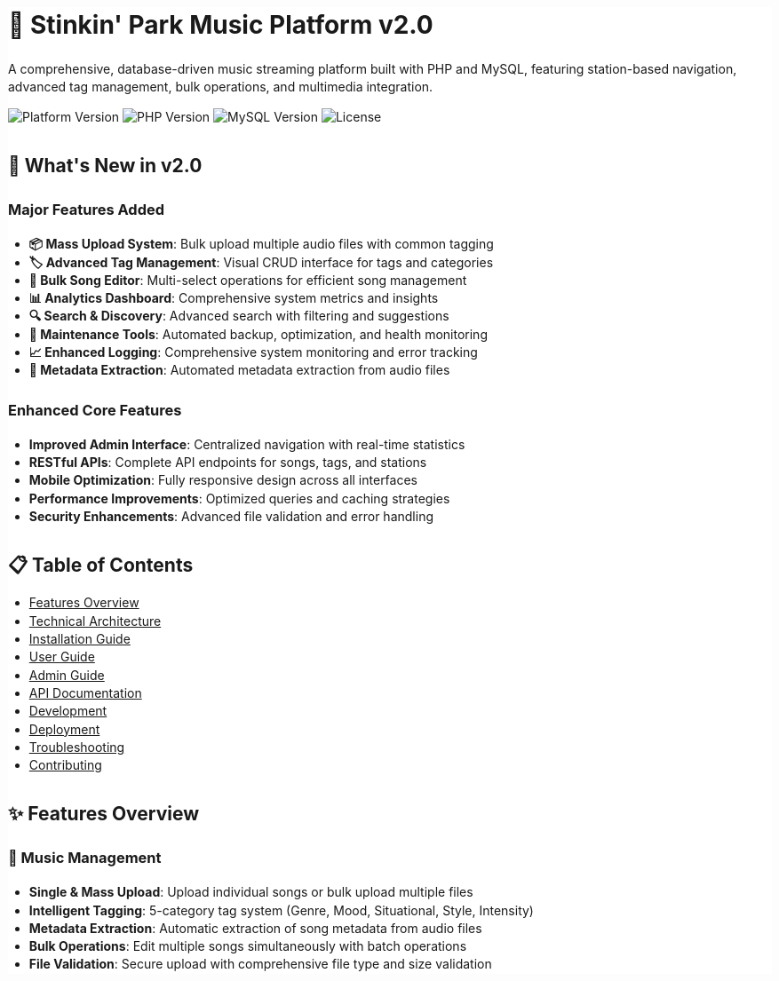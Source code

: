 # 🎵 Stinkin' Park Music Platform v2.0

A comprehensive, database-driven music streaming platform built with PHP and MySQL, featuring station-based navigation, advanced tag management, bulk operations, and multimedia integration.

![Platform Version](https://img.shields.io/badge/version-2.0-blue.svg)
![PHP Version](https://img.shields.io/badge/php-%3E%3D8.0-green.svg)
![MySQL Version](https://img.shields.io/badge/mysql-%3E%3D8.0-orange.svg)
![License](https://img.shields.io/badge/license-MIT-blue.svg)

## 🚀 What's New in v2.0

### Major Features Added
- **📦 Mass Upload System**: Bulk upload multiple audio files with common tagging
- **🏷️ Advanced Tag Management**: Visual CRUD interface for tags and categories  
- **📝 Bulk Song Editor**: Multi-select operations for efficient song management
- **📊 Analytics Dashboard**: Comprehensive system metrics and insights
- **🔍 Search & Discovery**: Advanced search with filtering and suggestions
- **🔧 Maintenance Tools**: Automated backup, optimization, and health monitoring
- **📈 Enhanced Logging**: Comprehensive system monitoring and error tracking
- **🎯 Metadata Extraction**: Automated metadata extraction from audio files

### Enhanced Core Features
- **Improved Admin Interface**: Centralized navigation with real-time statistics
- **RESTful APIs**: Complete API endpoints for songs, tags, and stations
- **Mobile Optimization**: Fully responsive design across all interfaces
- **Performance Improvements**: Optimized queries and caching strategies
- **Security Enhancements**: Advanced file validation and error handling

## 📋 Table of Contents

- [Features Overview](#features-overview)
- [Technical Architecture](#technical-architecture)
- [Installation Guide](#installation-guide)
- [User Guide](#user-guide)
- [Admin Guide](#admin-guide)
- [API Documentation](#api-documentation)
- [Development](#development)
- [Deployment](#deployment)
- [Troubleshooting](#troubleshooting)
- [Contributing](#contributing)

## ✨ Features Overview

### 🎵 Music Management
- **Single & Mass Upload**: Upload individual songs or bulk upload multiple files
- **Intelligent Tagging**: 5-category tag system (Genre, Mood, Situational, Style, Intensity)
- **Metadata Extraction**: Automatic extraction of song metadata from audio files
- **Bulk Operations**: Edit multiple songs simultaneously with batch operations
- **File Validation**: Secure upload with comprehensive file type and size validation
